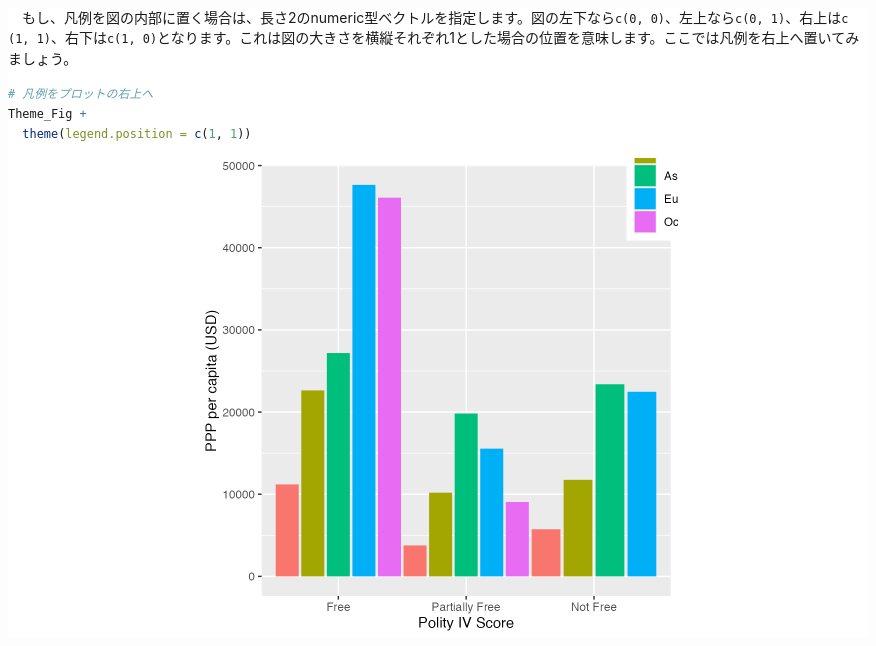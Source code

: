　もし、凡例を図の内部に置く場合は、長さ2のnumeric型ベクトルを指定します。図の左下なら`c(0, 0)`、左上なら`c(0, 1)`、右上は`c(1, 1)`、右下は`c(1, 0)`となります。これは図の大きさを横縦それぞれ1とした場合の位置を意味します。ここでは凡例を右上へ置いてみましょう。


```{.r .numberLines}
# 凡例をプロットの右上へ
Theme_Fig +
  theme(legend.position = c(1, 1))
```

<img src="visualization3_files/figure-html/visual3-legend-position2-1.png" width="480" style="display: block; margin: auto;" />
